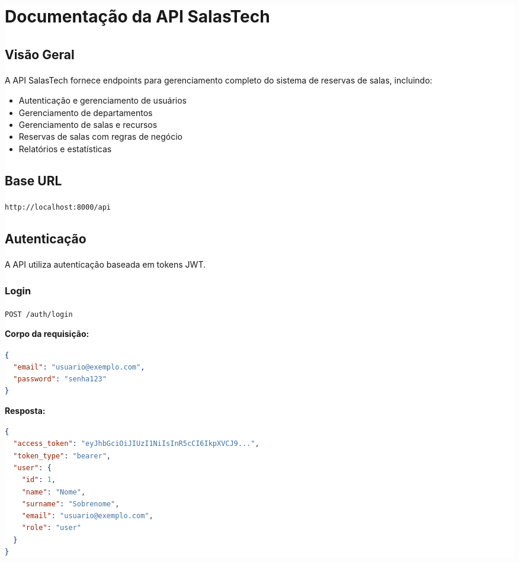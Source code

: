 # Documentação da API SalasTech

## Visão Geral

A API SalasTech fornece endpoints para gerenciamento completo do sistema de reservas de salas, incluindo:

- Autenticação e gerenciamento de usuários
- Gerenciamento de departamentos
- Gerenciamento de salas e recursos
- Reservas de salas com regras de negócio
- Relatórios e estatísticas

## Base URL

```
http://localhost:8000/api
```

## Autenticação

A API utiliza autenticação baseada em tokens JWT.

### Login

```
POST /auth/login
```

**Corpo da requisição:**
```json
{
  "email": "usuario@exemplo.com",
  "password": "senha123"
}
```

**Resposta:**
```json
{
  "access_token": "eyJhbGciOiJIUzI1NiIsInR5cCI6IkpXVCJ9...",
  "token_type": "bearer",
  "user": {
    "id": 1,
    "name": "Nome",
    "surname": "Sobrenome",
    "email": "usuario@exemplo.com",
    "role": "user"
  }
}
```
